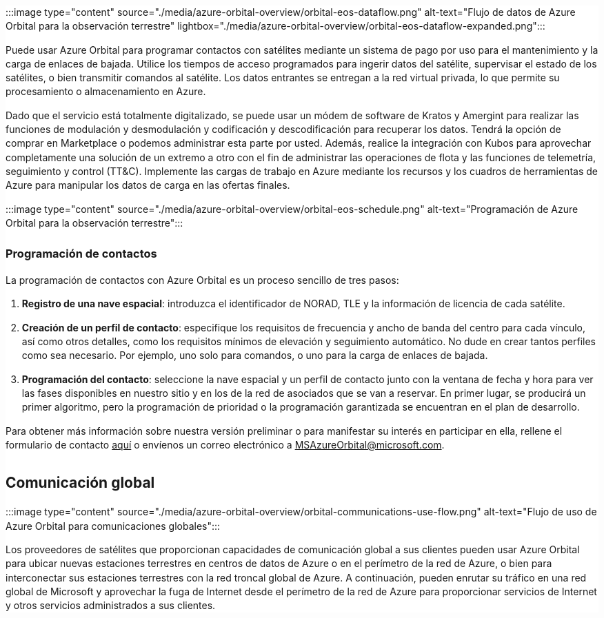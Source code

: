 :::image type="content" source="./media/azure-orbital-overview/orbital-eos-dataflow.png" alt-text="Flujo de datos de Azure Orbital para la observación terrestre" lightbox="./media/azure-orbital-overview/orbital-eos-dataflow-expanded.png":::

Puede usar Azure Orbital para programar contactos con satélites mediante un sistema de pago por uso para el mantenimiento y la carga de enlaces de bajada. Utilice los tiempos de acceso programados para ingerir datos del satélite, supervisar el estado de los satélites, o bien transmitir comandos al satélite. Los datos entrantes se entregan a la red virtual privada, lo que permite su procesamiento o almacenamiento en Azure.

Dado que el servicio está totalmente digitalizado, se puede usar un módem de software de Kratos y Amergint para realizar las funciones de modulación y desmodulación y codificación y descodificación para recuperar los datos. Tendrá la opción de comprar en Marketplace o podemos administrar esta parte por usted. Además, realice la integración con Kubos para aprovechar completamente una solución de un extremo a otro con el fin de administrar las operaciones de flota y las funciones de telemetría, seguimiento y control (TT&C). Implemente las cargas de trabajo en Azure mediante los recursos y los cuadros de herramientas de Azure para manipular los datos de carga en las ofertas finales.

:::image type="content" source="./media/azure-orbital-overview/orbital-eos-schedule.png" alt-text="Programación de Azure Orbital para la observación terrestre":::

### <a name="scheduling-contacts"></a><a name="scheduling-contacts"></a>Programación de contactos

La programación de contactos con Azure Orbital es un proceso sencillo de tres pasos: 

1. **Registro de una nave espacial**: introduzca el identificador de NORAD, TLE y la información de licencia de cada satélite.

2. **Creación de un perfil de contacto**: especifique los requisitos de frecuencia y ancho de banda del centro para cada vínculo, así como otros detalles, como los requisitos mínimos de elevación y seguimiento automático. No dude en crear tantos perfiles como sea necesario. Por ejemplo, uno solo para comandos, o uno para la carga de enlaces de bajada.

3. **Programación del contacto**: seleccione la nave espacial y un perfil de contacto junto con la ventana de fecha y hora para ver las fases disponibles en nuestro sitio y en los de la red de asociados que se van a reservar. En primer lugar, se producirá un primer algoritmo, pero la programación de prioridad o la programación garantizada se encuentran en el plan de desarrollo.

Para obtener más información sobre nuestra versión preliminar o para manifestar su interés en participar en ella, rellene el formulario de contacto [aquí](https://aka.ms/iaminterested) o envíenos un correo electrónico a [MSAzureOrbital@microsoft.com](mailto:MSAzureOrbital@microsoft.com).

## <a name="global-communication"></a><a name="global-communication"></a>Comunicación global

:::image type="content" source="./media/azure-orbital-overview/orbital-communications-use-flow.png" alt-text="Flujo de uso de Azure Orbital para comunicaciones globales":::

Los proveedores de satélites que proporcionan capacidades de comunicación global a sus clientes pueden usar Azure Orbital para ubicar nuevas estaciones terrestres en centros de datos de Azure o en el perímetro de la red de Azure, o bien para interconectar sus estaciones terrestres con la red troncal global de Azure. A continuación, pueden enrutar su tráfico en una red global de Microsoft y aprovechar la fuga de Internet desde el perímetro de la red de Azure para proporcionar servicios de Internet y otros servicios administrados a sus clientes.
